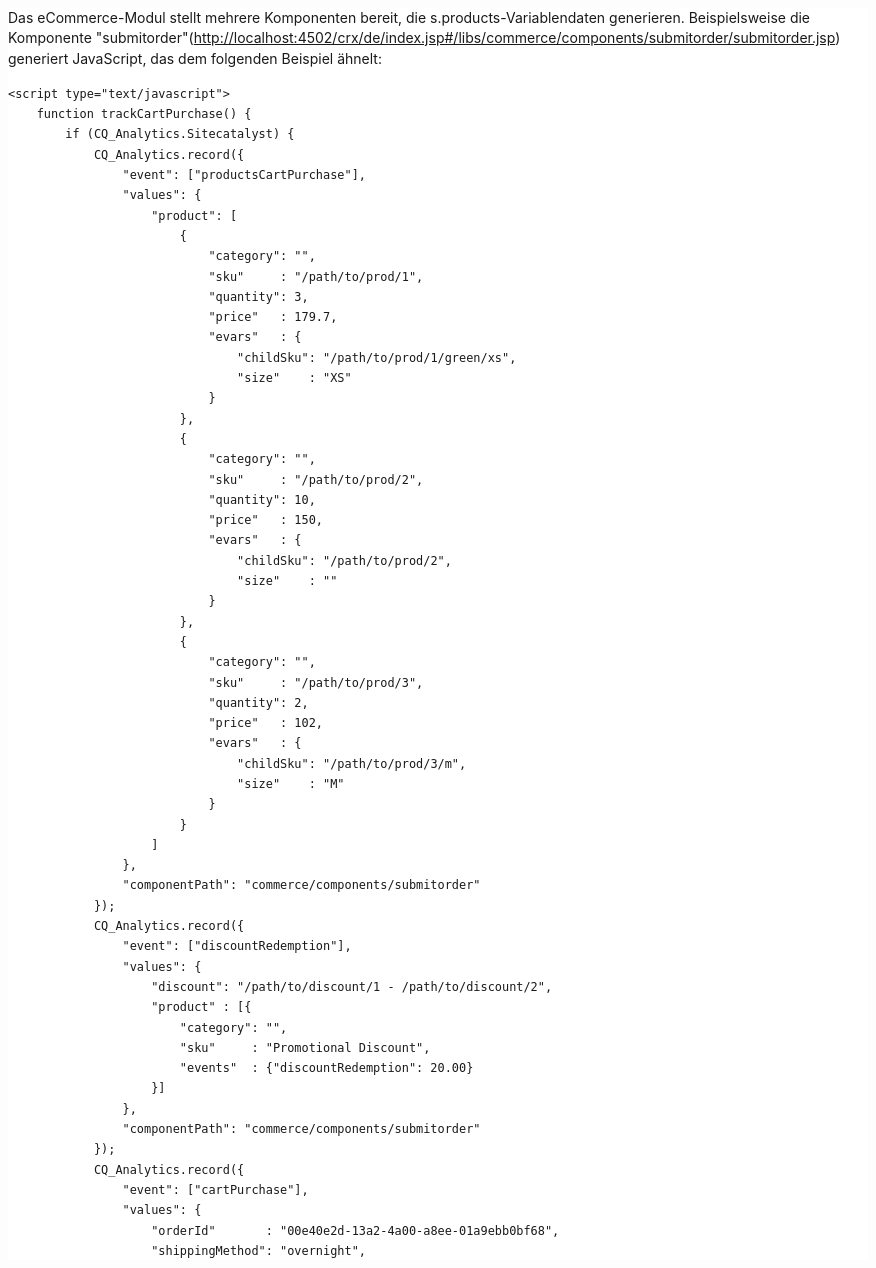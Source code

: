 Das eCommerce-Modul stellt mehrere Komponenten bereit, die s.products-Variablendaten generieren. Beispielsweise die Komponente &quot;submitorder&quot;([http://localhost:4502/crx/de/index.jsp#/libs/commerce/components/submitorder/submitorder.jsp](http://localhost:4502/crx/de/index.jsp#/libs/commerce/components/submitorder/submitorder.jsp)) generiert JavaScript, das dem folgenden Beispiel ähnelt:

```
<script type="text/javascript">
    function trackCartPurchase() {
        if (CQ_Analytics.Sitecatalyst) {
            CQ_Analytics.record({
                "event": ["productsCartPurchase"],
                "values": {
                    "product": [
                        {
                            "category": "",
                            "sku"     : "/path/to/prod/1",
                            "quantity": 3,
                            "price"   : 179.7,
                            "evars"   : {
                                "childSku": "/path/to/prod/1/green/xs",
                                "size"    : "XS"
                            }
                        },
                        {
                            "category": "",
                            "sku"     : "/path/to/prod/2",
                            "quantity": 10,
                            "price"   : 150,
                            "evars"   : {
                                "childSku": "/path/to/prod/2",
                                "size"    : ""
                            }
                        },
                        {
                            "category": "",
                            "sku"     : "/path/to/prod/3",
                            "quantity": 2,
                            "price"   : 102,
                            "evars"   : {
                                "childSku": "/path/to/prod/3/m",
                                "size"    : "M"
                            }
                        }
                    ]
                },
                "componentPath": "commerce/components/submitorder"
            });
            CQ_Analytics.record({
                "event": ["discountRedemption"],
                "values": {
                    "discount": "/path/to/discount/1 - /path/to/discount/2",
                    "product" : [{
                        "category": "",
                        "sku"     : "Promotional Discount",
                        "events"  : {"discountRedemption": 20.00}
                    }]
                },
                "componentPath": "commerce/components/submitorder"
            });
            CQ_Analytics.record({
                "event": ["cartPurchase"],
                "values": {
                    "orderId"       : "00e40e2d-13a2-4a00-a8ee-01a9ebb0bf68",
                    "shippingMethod": "overnight",
```